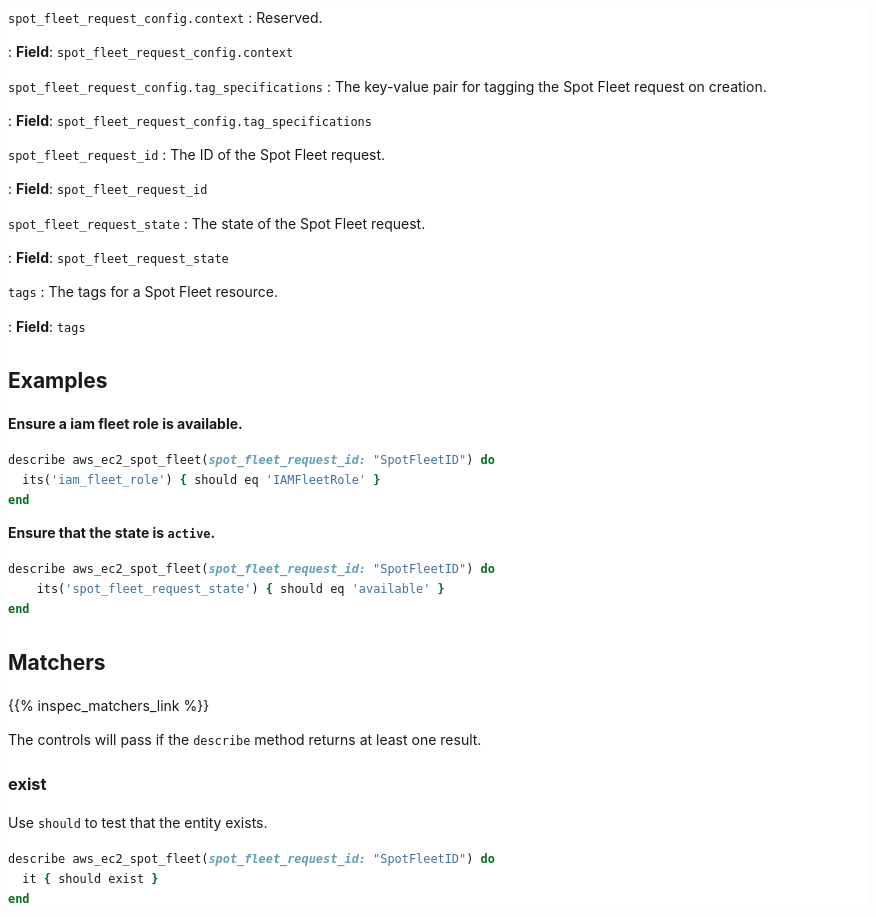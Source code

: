 `spot_fleet_request_config.context`
: Reserved.

: **Field**: `spot_fleet_request_config.context`

`spot_fleet_request_config.tag_specifications`
: The key-value pair for tagging the Spot Fleet request on creation.

: **Field**: `spot_fleet_request_config.tag_specifications`

`spot_fleet_request_id`
: The ID of the Spot Fleet request.

: **Field**: `spot_fleet_request_id`

`spot_fleet_request_state`
: The state of the Spot Fleet request.

: **Field**: `spot_fleet_request_state`

`tags`
: The tags for a Spot Fleet resource.

: **Field**: `tags`

## Examples

**Ensure a iam fleet role is available.**

```ruby
describe aws_ec2_spot_fleet(spot_fleet_request_id: "SpotFleetID") do
  its('iam_fleet_role') { should eq 'IAMFleetRole' }
end
```

**Ensure that the state is `active`.**

```ruby
describe aws_ec2_spot_fleet(spot_fleet_request_id: "SpotFleetID") do
    its('spot_fleet_request_state') { should eq 'available' }
end
```

## Matchers

{{% inspec_matchers_link %}}

The controls will pass if the `describe` method returns at least one result.

### exist

Use `should` to test that the entity exists.

```ruby
describe aws_ec2_spot_fleet(spot_fleet_request_id: "SpotFleetID") do
  it { should exist }
end
```
